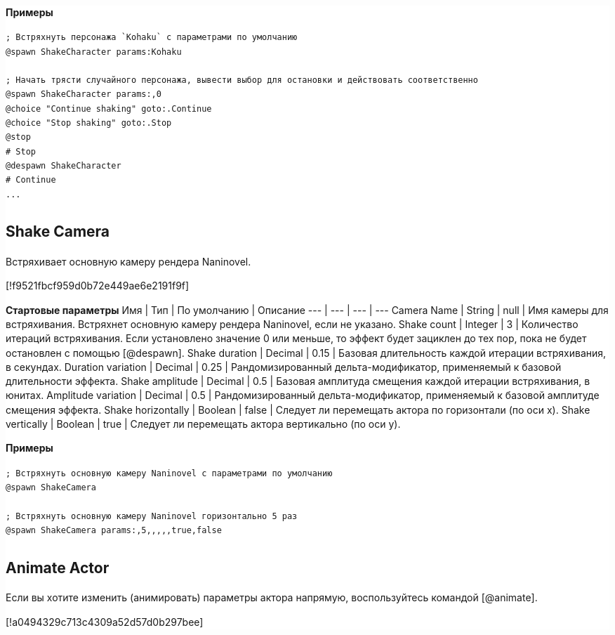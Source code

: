 **Примеры**
```
; Встряхнуть персонажа `Kohaku` с параметрами по умолчанию
@spawn ShakeCharacter params:Kohaku

; Начать трясти случайного персонажа, вывести выбор для остановки и действовать соответственно
@spawn ShakeCharacter params:,0
@choice "Continue shaking" goto:.Continue
@choice "Stop shaking" goto:.Stop
@stop
# Stop
@despawn ShakeCharacter
# Continue
...
```

## Shake Camera
Встряхивает основную камеру рендера Naninovel.

[!f9521fbcf959d0b72e449ae6e2191f9f]

**Стартовые параметры**
Имя | Тип | По умолчанию | Описание
--- | --- | --- | ---
Camera Name | String | null | Имя камеры для встряхивания. Встряхнет основную камеру рендера Naninovel, если не указано.
Shake count | Integer | 3 | Количество итераций встряхивания. Если установлено значение 0 или меньше, то эффект будет зациклен до тех пор, пока не будет остановлен с помощью [@despawn].
Shake duration | Decimal | 0.15 | Базовая длительность каждой итерации встряхивания, в секундах.
Duration variation | Decimal | 0.25 | Рандомизированный дельта-модификатор, применяемый к базовой длительности эффекта.
Shake amplitude | Decimal | 0.5 | Базовая амплитуда смещения каждой итерации встряхивания, в юнитах.
Amplitude variation | Decimal | 0.5 | Рандомизированный дельта-модификатор, применяемый к базовой амплитуде смещения эффекта.
Shake horizontally | Boolean | false | Следует ли перемещать актора по горизонтали (по оси x).
Shake vertically | Boolean | true | Следует ли перемещать актора вертикально (по оси y).

**Примеры**
```
; Встряхнуть основную камеру Naninovel с параметрами по умолчанию
@spawn ShakeCamera

; Встряхнуть основную камеру Naninovel горизонтально 5 раз 
@spawn ShakeCamera params:,5,,,,,true,false
```

## Animate Actor

Если вы хотите изменить (анимировать) параметры актора напрямую, воспользуйтесь командой [@animate].

[!a0494329c713c4309a52d57d0b297bee]

